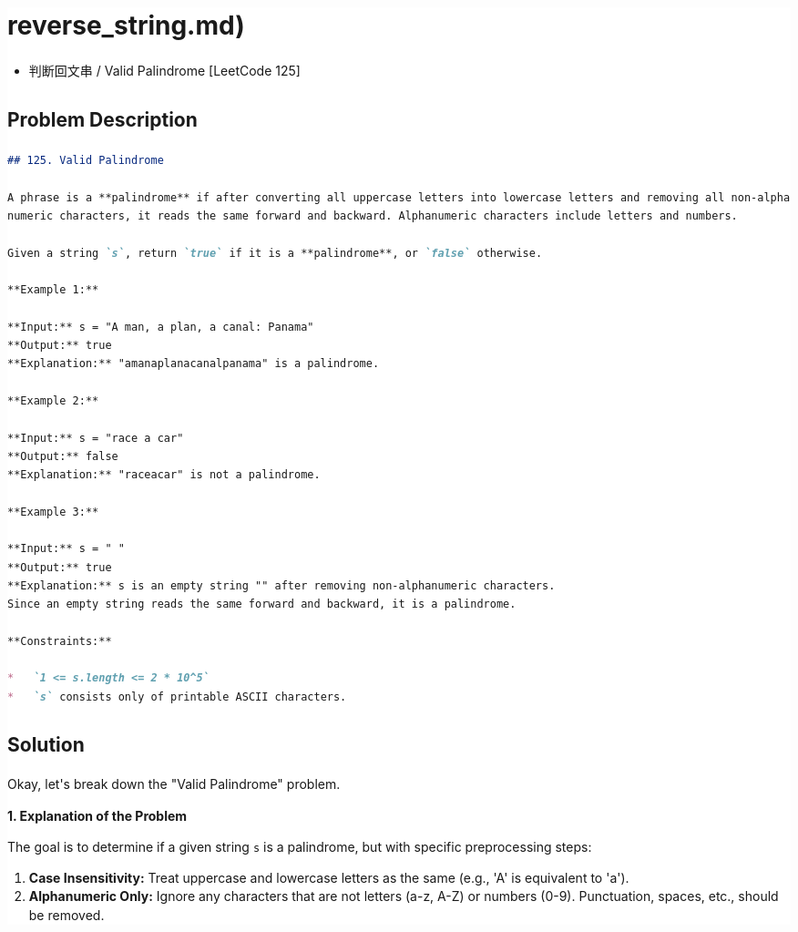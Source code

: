 # reverse_string.md)
- 判断回文串 / Valid Palindrome [LeetCode 125]

## Problem Description

```markdown
## 125. Valid Palindrome

A phrase is a **palindrome** if after converting all uppercase letters into lowercase letters and removing all non-alphanumeric characters, it reads the same forward and backward. Alphanumeric characters include letters and numbers.

Given a string `s`, return `true` if it is a **palindrome**, or `false` otherwise.

**Example 1:**

**Input:** s = "A man, a plan, a canal: Panama"
**Output:** true
**Explanation:** "amanaplanacanalpanama" is a palindrome.

**Example 2:**

**Input:** s = "race a car"
**Output:** false
**Explanation:** "raceacar" is not a palindrome.

**Example 3:**

**Input:** s = " "
**Output:** true
**Explanation:** s is an empty string "" after removing non-alphanumeric characters.
Since an empty string reads the same forward and backward, it is a palindrome.

**Constraints:**

*   `1 <= s.length <= 2 * 10^5`
*   `s` consists only of printable ASCII characters.
```

## Solution

Okay, let's break down the "Valid Palindrome" problem.

**1. Explanation of the Problem**

The goal is to determine if a given string `s` is a palindrome, but with specific preprocessing steps:
1.  **Case Insensitivity:** Treat uppercase and lowercase letters as the same (e.g., 'A' is equivalent to 'a').
2.  **Alphanumeric Only:** Ignore any characters that are not letters (a-z, A-Z) or numbers (0-9). Punctuation, spaces, etc., should be removed.

